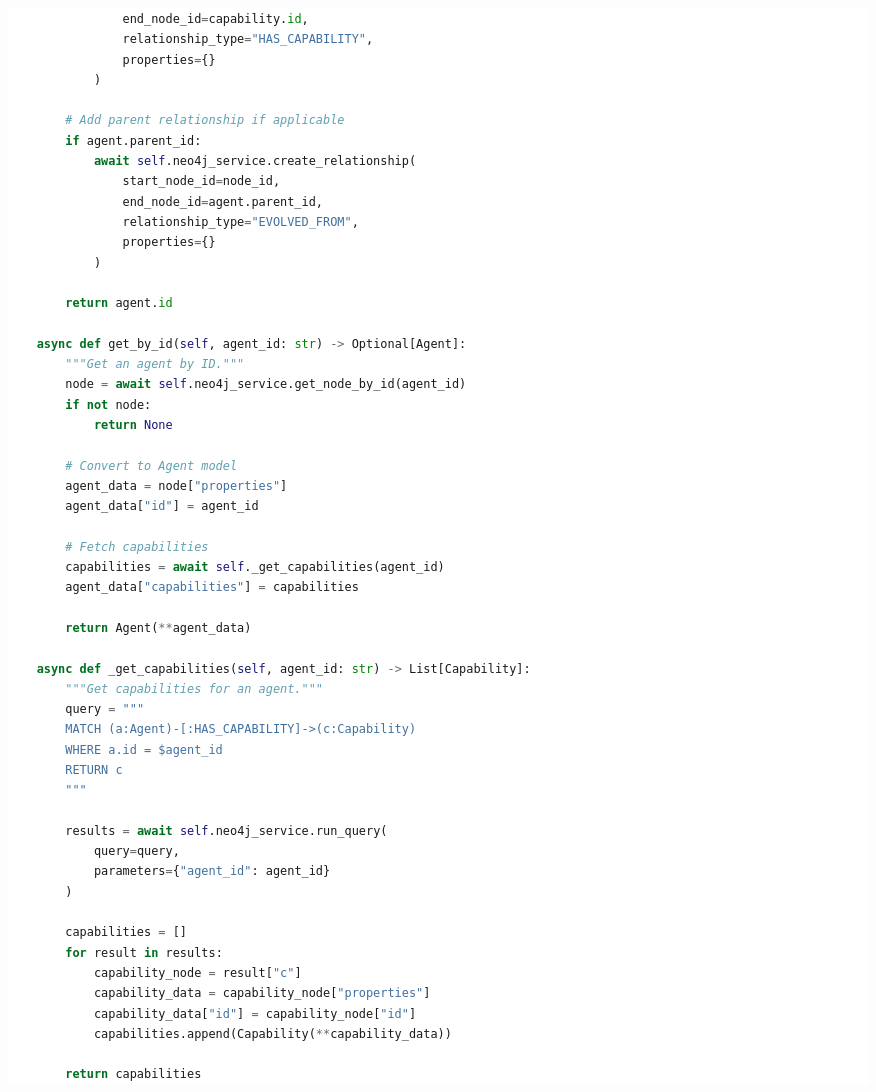 ```python
                end_node_id=capability.id,
                relationship_type="HAS_CAPABILITY",
                properties={}
            )
        
        # Add parent relationship if applicable
        if agent.parent_id:
            await self.neo4j_service.create_relationship(
                start_node_id=node_id,
                end_node_id=agent.parent_id,
                relationship_type="EVOLVED_FROM",
                properties={}
            )
        
        return agent.id
    
    async def get_by_id(self, agent_id: str) -> Optional[Agent]:
        """Get an agent by ID."""
        node = await self.neo4j_service.get_node_by_id(agent_id)
        if not node:
            return None
        
        # Convert to Agent model
        agent_data = node["properties"]
        agent_data["id"] = agent_id
        
        # Fetch capabilities
        capabilities = await self._get_capabilities(agent_id)
        agent_data["capabilities"] = capabilities
        
        return Agent(**agent_data)
    
    async def _get_capabilities(self, agent_id: str) -> List[Capability]:
        """Get capabilities for an agent."""
        query = """
        MATCH (a:Agent)-[:HAS_CAPABILITY]->(c:Capability)
        WHERE a.id = $agent_id
        RETURN c
        """
        
        results = await self.neo4j_service.run_query(
            query=query,
            parameters={"agent_id": agent_id}
        )
        
        capabilities = []
        for result in results:
            capability_node = result["c"]
            capability_data = capability_node["properties"]
            capability_data["id"] = capability_node["id"]
            capabilities.append(Capability(**capability_data))
        
        return capabilities
```
